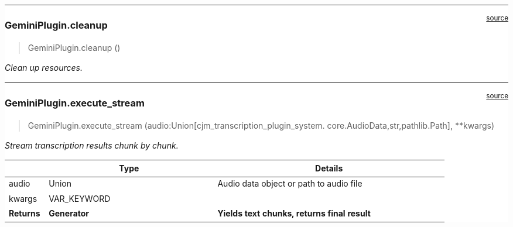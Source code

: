 ------------------------------------------------------------------------

<a
href="https://github.com/cj-mills/cjm-transcription-plugin-gemini/blob/main/cjm_transcription_plugin_gemini/plugin.py#L566"
target="_blank" style="float:right; font-size:smaller">source</a>

### GeminiPlugin.cleanup

>  GeminiPlugin.cleanup ()

*Clean up resources.*

------------------------------------------------------------------------

<a
href="https://github.com/cj-mills/cjm-transcription-plugin-gemini/blob/main/cjm_transcription_plugin_gemini/plugin.py#L617"
target="_blank" style="float:right; font-size:smaller">source</a>

### GeminiPlugin.execute_stream

>  GeminiPlugin.execute_stream (audio:Union[cjm_transcription_plugin_system.
>                                   core.AudioData,str,pathlib.Path], **kwargs)

*Stream transcription results chunk by chunk.*

<table>
<colgroup>
<col style="width: 9%" />
<col style="width: 38%" />
<col style="width: 52%" />
</colgroup>
<thead>
<tr>
<th></th>
<th><strong>Type</strong></th>
<th><strong>Details</strong></th>
</tr>
</thead>
<tbody>
<tr>
<td>audio</td>
<td>Union</td>
<td>Audio data object or path to audio file</td>
</tr>
<tr>
<td>kwargs</td>
<td>VAR_KEYWORD</td>
<td></td>
</tr>
<tr>
<td><strong>Returns</strong></td>
<td><strong>Generator</strong></td>
<td><strong>Yields text chunks, returns final result</strong></td>
</tr>
</tbody>
</table>
